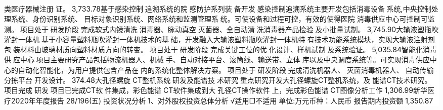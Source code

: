 类医疗器械注册
证。
3,733.78基于感染控制
追溯系统的院
感防护系列装
备开发
感染控制追溯系统主要开发包括消毒设备
系统,中央控制处理系统、身份识别系统、
目标对象识别系统、网络系统和监测管理系
统。可使设备和过程可控，有效的使得医院
消毒供应中心可控制可监测。
项目处于
研发阶段
完成软式内镜清洗
消毒器、脉动真空
灭菌器、全自动清
洗消毒器产品检验
及小批量试制。
3,745.90大输液塑瓶吹
灌封一体机
基于小容量塑料瓶吹灌封一体机技术的基
础，开发融入大输液塑料瓶吹灌封一体机特
有技术功能系统模块，实现大输液注射剂包
装材料由玻璃材质向塑料材质方向的转变。
项目处于
研发阶段
完成关键工位的优
化设计、样机试制
及系统验证。
5,035.84智能化消毒供
应中心
项目主要研究产品包括物流机器人、机械
手、自动对接平台、滚筒线、输送带、立体
库以及中央调度系统等。可实现消毒供应中
心的自动化智能化，为用户提供包含产品在
内的系统化整体解决方案。
项目处于
研发阶段
完成清洗机器人、
灭菌消毒机器人、
自动传输分拣平台
开发设计。
374.48大孔径螺旋
CT整机系统
研发及能谱技
术研究
重点研究开发大孔径螺旋CT整机系统，及
能谱CT技术研究。
项目完成
研发
项目已完成CT软
件集成，彩色能谱
CT软件集成到大
孔径CT操作软件
上，完成彩色能谱
CT图像分析工作
1,306.99新华医疗2020年年度报告
28/196(五)
投资状况分析
1、对外股权投资总体分析
√适用□不适用
单位:万元币种：人民币
报告期内投资额
1,350.87